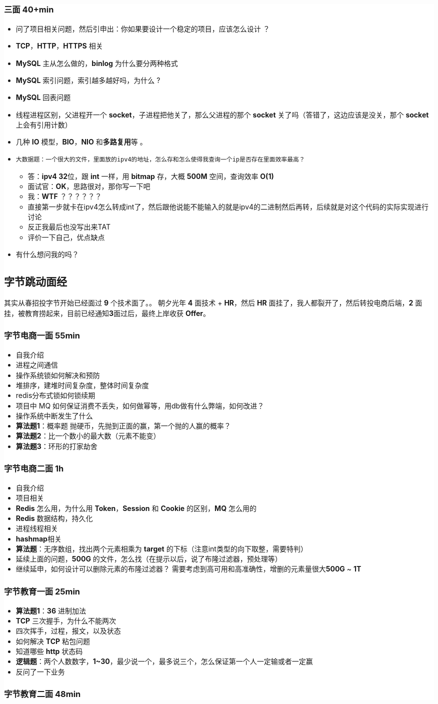 ###  三面 40+min

- 问了项目相关问题，然后引申出：你如果要设计一个稳定的项目，应该怎么设计 ？
- **TCP**，**HTTP**，**HTTPS** 相关 
- **MySQL** 主从怎么做的，**binlog** 为什么要分两种格式 
- **MySQL** 索引问题，索引越多越好吗，为什么 ?
- **MySQL** 回表问题 
-  线程进程区别，父进程开一个 **socket**，子进程把他关了，那么父进程的那个 **socket** 关了吗（答错了，这边应该是没关，那个 **socket** 上会有引用计数） 
- 几种 **IO** 模型，**BIO**，**NIO** 和**多路复用**等 。

- ```BASH
  大数据题：一个很大的文件，里面放的ipv4的地址，怎么存和怎么使得我查询一个ip是否存在里面效率最高？ 
  ```

  - 答：**ipv4 32**位，跟 **int** 一样，用 **bitmap** 存，大概 **500M** 空间，查询效率 **O(1)** 
  - 面试官：**OK**，思路很对，那你写一下吧 
  - 我：**WTF** ？？？？？？ 
  - 直接第一步就卡在ipv4怎么转成int了，然后跟他说能不能输入的就是ipv4的二进制然后再转，后续就是对这个代码的实际实现进行讨论 
  - 反正我最后也没写出来TAT 
  - 评价一下自己，优点缺点 

- 有什么想问我的吗？

## 字节跳动面经

其实从春招投字节开始已经面过 **9** 个技术面了。。 朝夕光年 **4** 面技术 + **HR**，然后 **HR** 面挂了，我人都裂开了，然后转投电商后端，**2** 面挂，被教育捞起来，目前已经通知**3**面过后，最终上岸收获 **Offer**。

###  字节电商一面 55min

- 自我介绍 
- 进程之间通信 
- 操作系统锁如何解决和预防 
- 堆排序，建堆时间复杂度，整体时间复杂度
- redis分布式锁如何锁续期
- 项目中 MQ 如何保证消费不丢失，如何做幂等，用db做有什么弊端，如何改进？
- 操作系统中断发生了什么 
- **算法题1**：概率题 抛硬币，先抛到正面的赢，第一个抛的人赢的概率？ 
- **算法题2**：比一个数小的最大数（元素不能变）
- **算法题3**：环形的打家劫舍

###  字节电商二面 1h 

- 自我介绍
- 项目相关
- **Redis** 怎么用，为什么用 **Token**，**Session** 和 **Cookie** 的区别，**MQ** 怎么用的
- **Redis** 数据结构，持久化
- 进程线程相关
- **hashmap**相关
- **算法题**：无序数组，找出两个元素相乘为 **target** 的下标（注意int类型的向下取整，需要特判） 
- 延续上面的问题，**500G** 的文件，怎么找（在提示以后，说了布隆过滤器，预处理等） 
- 继续延申，如何设计可以删除元素的布隆过滤器？ 需要考虑到高可用和高准确性，增删的元素量很大**500G** ~ **1T** 

###  字节教育一面 25min 

- **算法题1**：**36** 进制加法 
- **TCP** 三次握手，为什么不能两次 
- 四次挥手，过程，报文，以及状态 
- 如何解决 **TCP** 粘包问题 
- 知道哪些 **http** 状态码 
- **逻辑题**：两个人数数字，**1~30**，最少说一个，最多说三个，怎么保证第一个人一定输或者一定赢 
- 反问了一下业务 

### **字节教育二面 48min** 
  ```